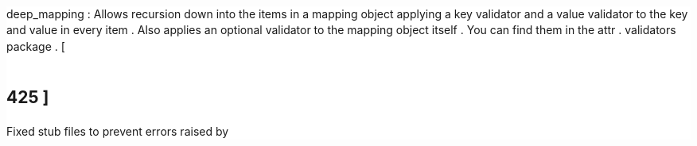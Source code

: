 deep_mapping
:
Allows
recursion
down
into
the
items
in
a
mapping
object
applying
a
key
validator
and
a
value
validator
to
the
key
and
value
in
every
item
.
Also
applies
an
optional
validator
to
the
mapping
object
itself
.
You
can
find
them
in
the
attr
.
validators
package
.
[
#
425
]
-
Fixed
stub
files
to
prevent
errors
raised
by